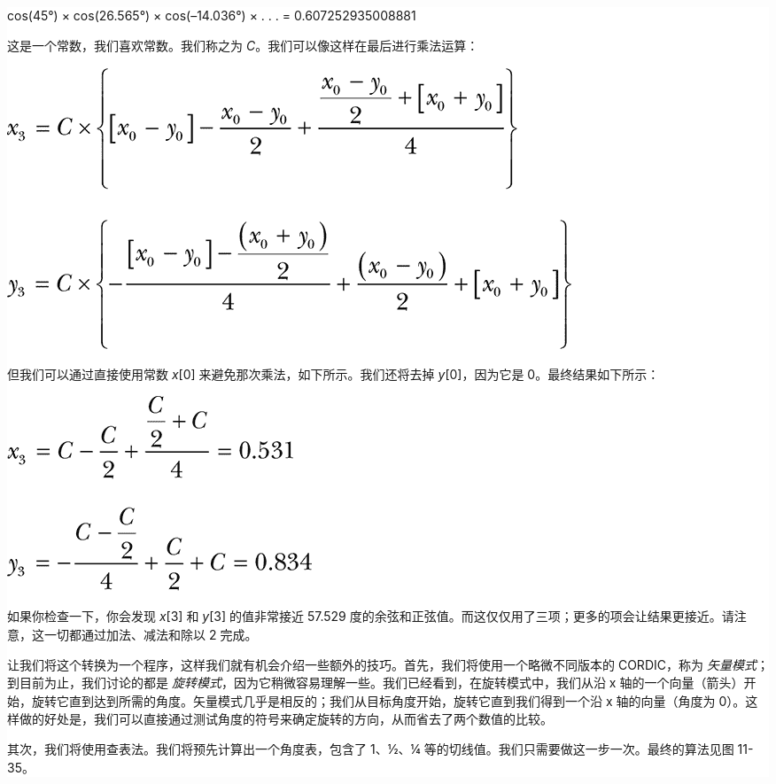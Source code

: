 cos(45°) × cos(26.565°) × cos(–14.036°) × . . . = 0.607252935008881

这是一个常数，我们喜欢常数。我们称之为 *C*。我们可以像这样在最后进行乘法运算：

![Image](img/eq316-01.jpg)

但我们可以通过直接使用常数 *x*[0] 来避免那次乘法，如下所示。我们还将去掉 *y*[0]，因为它是 0。最终结果如下所示：

![Image](img/eq316-02.jpg)

如果你检查一下，你会发现 *x*[3] 和 *y*[3] 的值非常接近 57.529 度的余弦和正弦值。而这仅仅用了三项；更多的项会让结果更接近。请注意，这一切都通过加法、减法和除以 2 完成。

让我们将这个转换为一个程序，这样我们就有机会介绍一些额外的技巧。首先，我们将使用一个略微不同版本的 CORDIC，称为 *矢量模式*；到目前为止，我们讨论的都是 *旋转模式*，因为它稍微容易理解一些。我们已经看到，在旋转模式中，我们从沿 x 轴的一个向量（箭头）开始，旋转它直到达到所需的角度。矢量模式几乎是相反的；我们从目标角度开始，旋转它直到我们得到一个沿 x 轴的向量（角度为 0）。这样做的好处是，我们可以直接通过测试角度的符号来确定旋转的方向，从而省去了两个数值的比较。

其次，我们将使用查表法。我们将预先计算出一个角度表，包含了 1、½、¼ 等的切线值。我们只需要做这一步一次。最终的算法见图 11-35。
